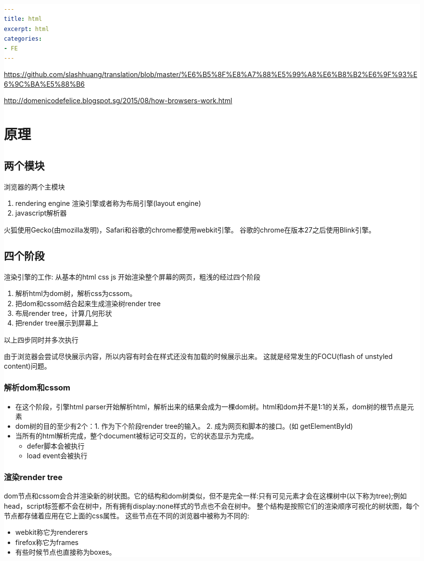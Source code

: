```yaml
---
title: html
excerpt: html
categories: 
- FE
---
```


https://github.com/slashhuang/translation/blob/master/%E6%B5%8F%E8%A7%88%E5%99%A8%E6%B8%B2%E6%9F%93%E6%9C%BA%E5%88%B6

http://domenicodefelice.blogspot.sg/2015/08/how-browsers-work.html




# 原理

## 两个模块
浏览器的两个主模块
1. rendering engine 渲染引擎或者称为布局引擎(layout engine)
2. javascript解析器


火狐使用Gecko(由mozilla发明)，Safari和谷歌的chrome都使用webkit引擎。
谷歌的chrome在版本27之后使用Blink引擎。


## 四个阶段
渲染引擎的工作:
从基本的html css js 开始渲染整个屏幕的网页，粗浅的经过四个阶段

1. 解析html为dom树，解析css为cssom。
2. 把dom和cssom结合起来生成渲染树render tree
3. 布局render tree，计算几何形状
4. 把render tree展示到屏幕上

以上四步同时并多次执行

由于浏览器会尝试尽快展示内容，所以内容有时会在样式还没有加载的时候展示出来。
这就是经常发生的FOCU(flash of unstyled content)问题。
### 解析dom和cssom
* 在这个阶段，引擎html parser开始解析html，解析出来的结果会成为一棵dom树。html和dom并不是1:1的关系，dom树的根节点是<html>元素
* dom树的目的至少有2个：1. 作为下个阶段render tree的输入。 2. 成为网页和脚本的接口。(如 getElementById)
* 当所有的html解析完成，整个document被标记可交互的，它的状态显示为完成。
    - defer脚本会被执行
    - load event会被执行

### 渲染render tree

dom节点和cssom会合并渲染新的树状图。它的结构和dom树类似，但不是完全一样:只有可见元素才会在这棵树中(以下称为tree);例如head，script标签都不会在树中，所有拥有display:none样式的节点也不会在树中。
整个结构是按照它们的渲染顺序可视化的树状图，每个节点都存储着应用在它上面的css属性。
这些节点在不同的浏览器中被称为不同的:
- webkit称它为renderers
- firefox称它为frames
- 有些时候节点也直接称为boxes。
